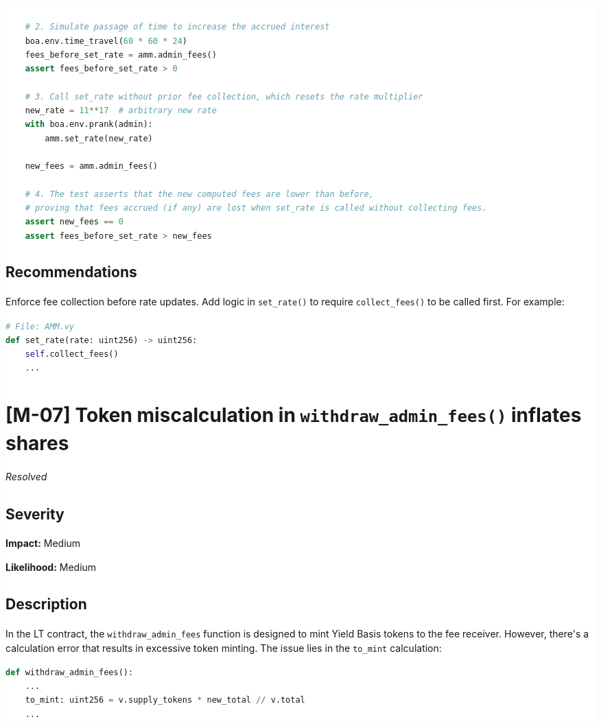 ```python

    # 2. Simulate passage of time to increase the accrued interest
    boa.env.time_travel(60 * 60 * 24)
    fees_before_set_rate = amm.admin_fees()
    assert fees_before_set_rate > 0

    # 3. Call set_rate without prior fee collection, which resets the rate multiplier
    new_rate = 11**17  # arbitrary new rate
    with boa.env.prank(admin):
        amm.set_rate(new_rate)
    
    new_fees = amm.admin_fees()

    # 4. The test asserts that the new computed fees are lower than before,
    # proving that fees accrued (if any) are lost when set_rate is called without collecting fees.
    assert new_fees == 0
    assert fees_before_set_rate > new_fees
```

## Recommendations

Enforce fee collection before rate updates. Add logic in `set_rate()` to require `collect_fees()` to be called first. For example:

```python
# File: AMM.vy
def set_rate(rate: uint256) -> uint256:
    self.collect_fees()
    ...
```



# [M-07] Token miscalculation in `withdraw_admin_fees()` inflates shares

_Resolved_

## Severity

**Impact:** Medium

**Likelihood:** Medium

## Description

In the LT contract, the `withdraw_admin_fees` function is designed to mint Yield Basis tokens to the fee receiver. However, there's a calculation error that results in excessive token minting. The issue lies in the `to_mint` calculation:

```python
def withdraw_admin_fees():
    ...
    to_mint: uint256 = v.supply_tokens * new_total // v.total
    ...
```
